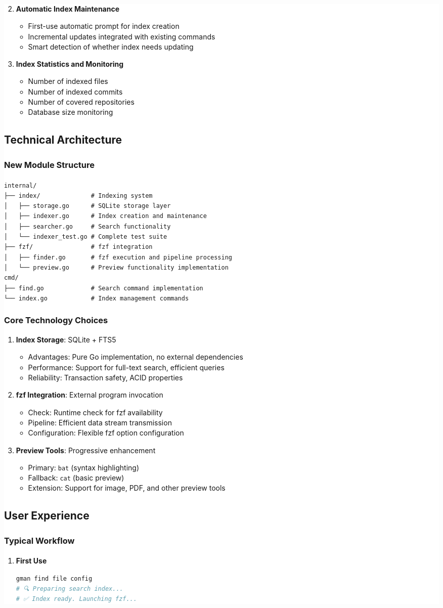 2. **Automatic Index Maintenance**
   - First-use automatic prompt for index creation
   - Incremental updates integrated with existing commands
   - Smart detection of whether index needs updating

3. **Index Statistics and Monitoring**
   - Number of indexed files
   - Number of indexed commits
   - Number of covered repositories
   - Database size monitoring

## Technical Architecture

### New Module Structure

```
internal/
├── index/              # Indexing system
│   ├── storage.go      # SQLite storage layer
│   ├── indexer.go      # Index creation and maintenance
│   ├── searcher.go     # Search functionality
│   └── indexer_test.go # Complete test suite
├── fzf/                # fzf integration
│   ├── finder.go       # fzf execution and pipeline processing
│   └── preview.go      # Preview functionality implementation
cmd/
├── find.go             # Search command implementation
└── index.go            # Index management commands
```

### Core Technology Choices

1. **Index Storage**: SQLite + FTS5
   - Advantages: Pure Go implementation, no external dependencies
   - Performance: Support for full-text search, efficient queries
   - Reliability: Transaction safety, ACID properties

2. **fzf Integration**: External program invocation
   - Check: Runtime check for fzf availability
   - Pipeline: Efficient data stream transmission
   - Configuration: Flexible fzf option configuration

3. **Preview Tools**: Progressive enhancement
   - Primary: `bat` (syntax highlighting)
   - Fallback: `cat` (basic preview)
   - Extension: Support for image, PDF, and other preview tools

## User Experience

### Typical Workflow

1. **First Use**
   ```bash
   gman find file config
   # 🔍 Preparing search index...
   # ✅ Index ready. Launching fzf...
   ```
